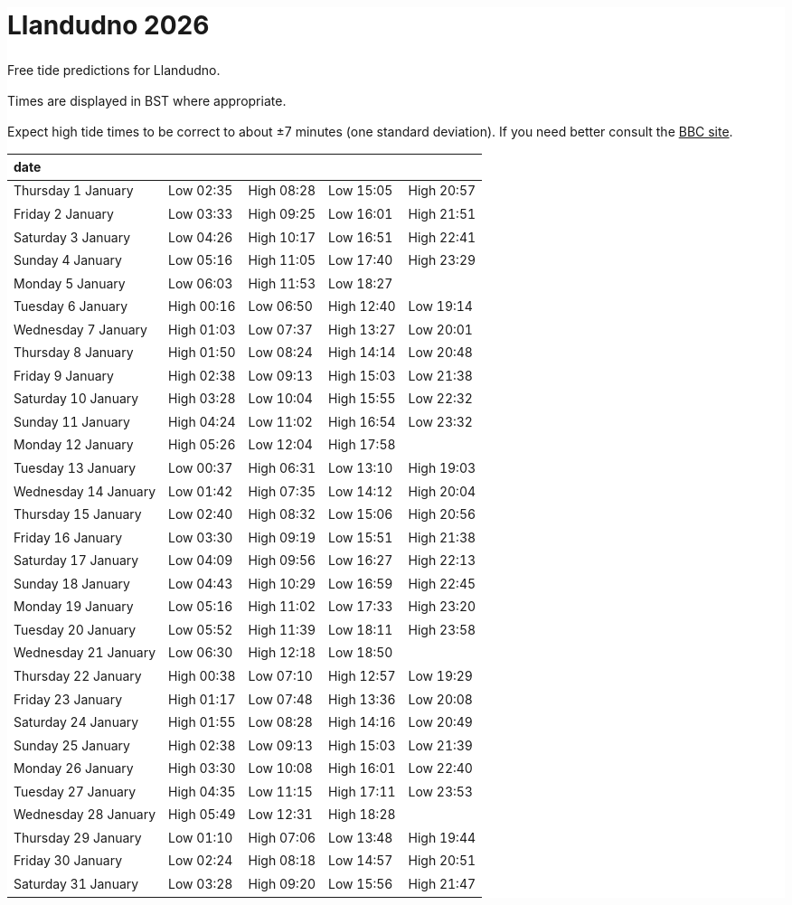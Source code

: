 # Llandudno 2026
Free tide predictions for Llandudno.

Times are displayed in BST where appropriate.

Expect high tide times to be correct to about ±7 minutes (one standard deviation).
If you need better consult the [BBC site](https://www.bbc.co.uk/weather/coast-and-sea/tide-tables).

| date |   |   |   |   |
|:-----|---|---|---|---|
| Thursday 1 January | Low 02:35 | High 08:28 | Low 15:05 | High 20:57 | 
| Friday 2 January | Low 03:33 | High 09:25 | Low 16:01 | High 21:51 | 
| Saturday 3 January | Low 04:26 | High 10:17 | Low 16:51 | High 22:41 | 
| Sunday 4 January | Low 05:16 | High 11:05 | Low 17:40 | High 23:29 | 
| Monday 5 January | Low 06:03 | High 11:53 | Low 18:27 |  | 
| Tuesday 6 January | High 00:16 | Low 06:50 | High 12:40 | Low 19:14 | 
| Wednesday 7 January | High 01:03 | Low 07:37 | High 13:27 | Low 20:01 | 
| Thursday 8 January | High 01:50 | Low 08:24 | High 14:14 | Low 20:48 | 
| Friday 9 January | High 02:38 | Low 09:13 | High 15:03 | Low 21:38 | 
| Saturday 10 January | High 03:28 | Low 10:04 | High 15:55 | Low 22:32 | 
| Sunday 11 January | High 04:24 | Low 11:02 | High 16:54 | Low 23:32 | 
| Monday 12 January | High 05:26 | Low 12:04 | High 17:58 |  | 
| Tuesday 13 January | Low 00:37 | High 06:31 | Low 13:10 | High 19:03 | 
| Wednesday 14 January | Low 01:42 | High 07:35 | Low 14:12 | High 20:04 | 
| Thursday 15 January | Low 02:40 | High 08:32 | Low 15:06 | High 20:56 | 
| Friday 16 January | Low 03:30 | High 09:19 | Low 15:51 | High 21:38 | 
| Saturday 17 January | Low 04:09 | High 09:56 | Low 16:27 | High 22:13 | 
| Sunday 18 January | Low 04:43 | High 10:29 | Low 16:59 | High 22:45 | 
| Monday 19 January | Low 05:16 | High 11:02 | Low 17:33 | High 23:20 | 
| Tuesday 20 January | Low 05:52 | High 11:39 | Low 18:11 | High 23:58 | 
| Wednesday 21 January | Low 06:30 | High 12:18 | Low 18:50 |  | 
| Thursday 22 January | High 00:38 | Low 07:10 | High 12:57 | Low 19:29 | 
| Friday 23 January | High 01:17 | Low 07:48 | High 13:36 | Low 20:08 | 
| Saturday 24 January | High 01:55 | Low 08:28 | High 14:16 | Low 20:49 | 
| Sunday 25 January | High 02:38 | Low 09:13 | High 15:03 | Low 21:39 | 
| Monday 26 January | High 03:30 | Low 10:08 | High 16:01 | Low 22:40 | 
| Tuesday 27 January | High 04:35 | Low 11:15 | High 17:11 | Low 23:53 | 
| Wednesday 28 January | High 05:49 | Low 12:31 | High 18:28 |  | 
| Thursday 29 January | Low 01:10 | High 07:06 | Low 13:48 | High 19:44 | 
| Friday 30 January | Low 02:24 | High 08:18 | Low 14:57 | High 20:51 | 
| Saturday 31 January | Low 03:28 | High 09:20 | Low 15:56 | High 21:47 | 